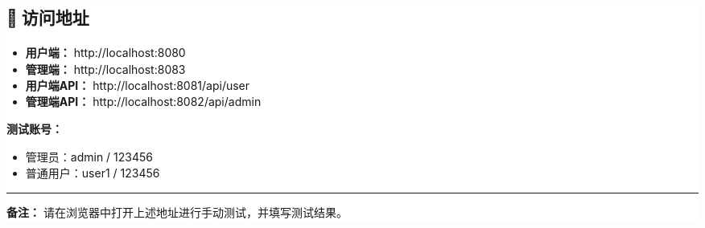 ## 🔗 访问地址

- **用户端：** http://localhost:8080
- **管理端：** http://localhost:8083
- **用户端API：** http://localhost:8081/api/user
- **管理端API：** http://localhost:8082/api/admin

**测试账号：**
- 管理员：admin / 123456
- 普通用户：user1 / 123456

---

**备注：** 请在浏览器中打开上述地址进行手动测试，并填写测试结果。

